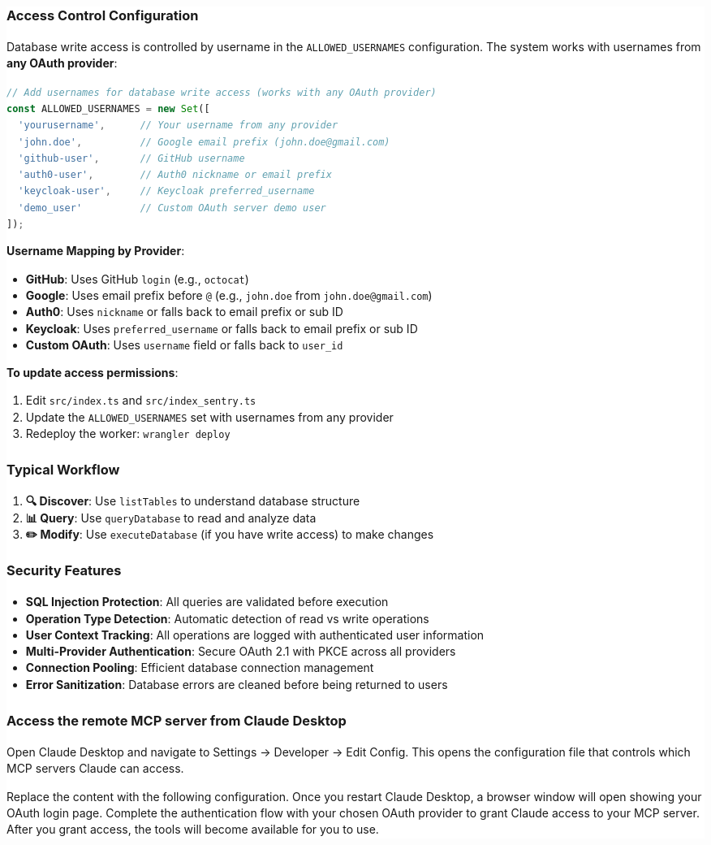 ### Access Control Configuration  

Database write access is controlled by username in the `ALLOWED_USERNAMES` configuration. The system works with usernames from **any OAuth provider**:

```typescript
// Add usernames for database write access (works with any OAuth provider)
const ALLOWED_USERNAMES = new Set([
  'yourusername',      // Your username from any provider
  'john.doe',          // Google email prefix (john.doe@gmail.com)
  'github-user',       // GitHub username
  'auth0-user',        // Auth0 nickname or email prefix
  'keycloak-user',     // Keycloak preferred_username
  'demo_user'          // Custom OAuth server demo user
]);
```

**Username Mapping by Provider**:
- **GitHub**: Uses GitHub `login` (e.g., `octocat`)
- **Google**: Uses email prefix before `@` (e.g., `john.doe` from `john.doe@gmail.com`)
- **Auth0**: Uses `nickname` or falls back to email prefix or sub ID
- **Keycloak**: Uses `preferred_username` or falls back to email prefix or sub ID  
- **Custom OAuth**: Uses `username` field or falls back to `user_id`

**To update access permissions**:
1. Edit `src/index.ts` and `src/index_sentry.ts`
2. Update the `ALLOWED_USERNAMES` set with usernames from any provider
3. Redeploy the worker: `wrangler deploy`

### Typical Workflow

1. **🔍 Discover**: Use `listTables` to understand database structure
2. **📊 Query**: Use `queryDatabase` to read and analyze data  
3. **✏️ Modify**: Use `executeDatabase` (if you have write access) to make changes

### Security Features

- **SQL Injection Protection**: All queries are validated before execution
- **Operation Type Detection**: Automatic detection of read vs write operations
- **User Context Tracking**: All operations are logged with authenticated user information
- **Multi-Provider Authentication**: Secure OAuth 2.1 with PKCE across all providers
- **Connection Pooling**: Efficient database connection management
- **Error Sanitization**: Database errors are cleaned before being returned to users

### Access the remote MCP server from Claude Desktop

Open Claude Desktop and navigate to Settings -> Developer -> Edit Config. This opens the configuration file that controls which MCP servers Claude can access.

Replace the content with the following configuration. Once you restart Claude Desktop, a browser window will open showing your OAuth login page. Complete the authentication flow with your chosen OAuth provider to grant Claude access to your MCP server. After you grant access, the tools will become available for you to use. 
